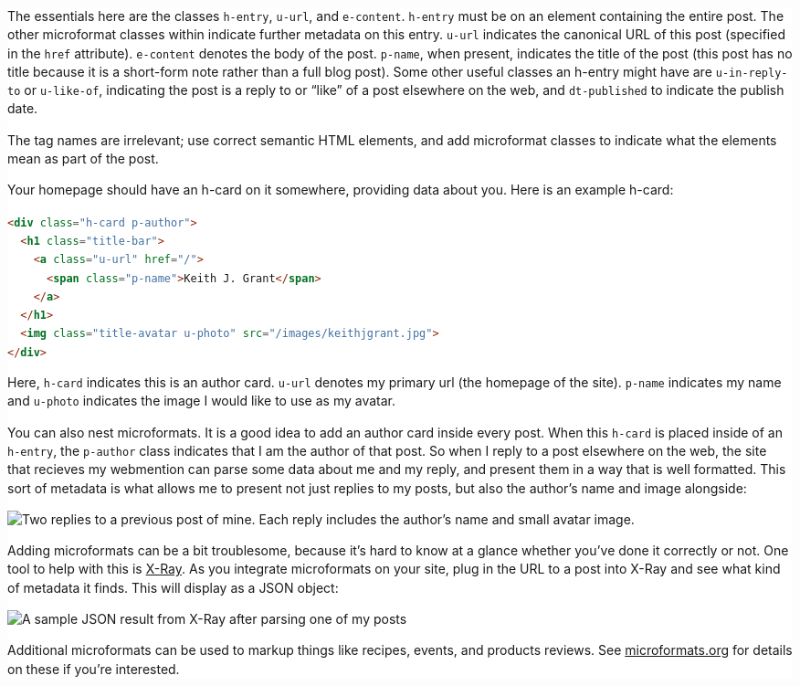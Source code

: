 The essentials here are the classes `h-entry`, `u-url`, and `e-content`.
`h-entry` must be on an element containing the entire post.
The other microformat classes within indicate further metadata on this entry.
`u-url` indicates the canonical URL of this post (specified in the `href` attribute).
`e-content` denotes the body of the post.
`p-name`, when present, indicates the title of the post
(this post has no title because it is a short-form note rather than a full blog post).
Some other useful classes an h-entry might have are `u-in-reply-to` or `u-like-of`, indicating the post is a reply to or “like” of a post elsewhere on the web,
and `dt-published` to indicate the publish date.

The tag names are irrelevant;
use correct semantic HTML elements,
and add microformat classes to indicate what the elements mean as part of the post.

Your homepage should have an h-card on it somewhere, providing data about you.
Here is an example h-card:

```html
<div class="h-card p-author">
  <h1 class="title-bar">
    <a class="u-url" href="/">
      <span class="p-name">Keith J. Grant</span>
    </a>
  </h1>
  <img class="title-avatar u-photo" src="/images/keithjgrant.jpg">
</div>
```

Here, `h-card` indicates this is an author card.
`u-url` denotes my primary url (the homepage of the site).
`p-name` indicates my name and `u-photo` indicates the image I would like to use as my avatar.

You can also nest microformats.
It is a good idea to add an author card inside every post.
When this `h-card` is placed inside of an `h-entry`, the `p-author` class indicates that I am the author of that post.
So when I reply to a post elsewhere on the web, the site that recieves my webmention can parse some data about me and my reply, and present them in a way that is well formatted.
This sort of metadata is what allows me to present not just replies to my posts, but also the author’s name and image alongside:

![Two replies to a previous post of mine. Each reply includes the author’s name and small avatar image.](/images/2019/social-web/webmentions-formatted.png)

Adding microformats can be a bit troublesome, because it’s hard to know at a glance whether you’ve done it correctly or not.
One tool to help with this is [X-Ray](https://xray.p3k.io/).
As you integrate microformats on your site, plug in the URL to a post into X-Ray and see what kind of metadata it finds.
This will display as a JSON object:

![A sample JSON result from X-Ray after parsing one of my posts](/images/2019/social-web/x-ray-results.png)

Additional microformats can be used to markup things like recipes, events, and products reviews. See [microformats.org](http://microformats.org/wiki/microformats2) for details on these if you’re interested.
